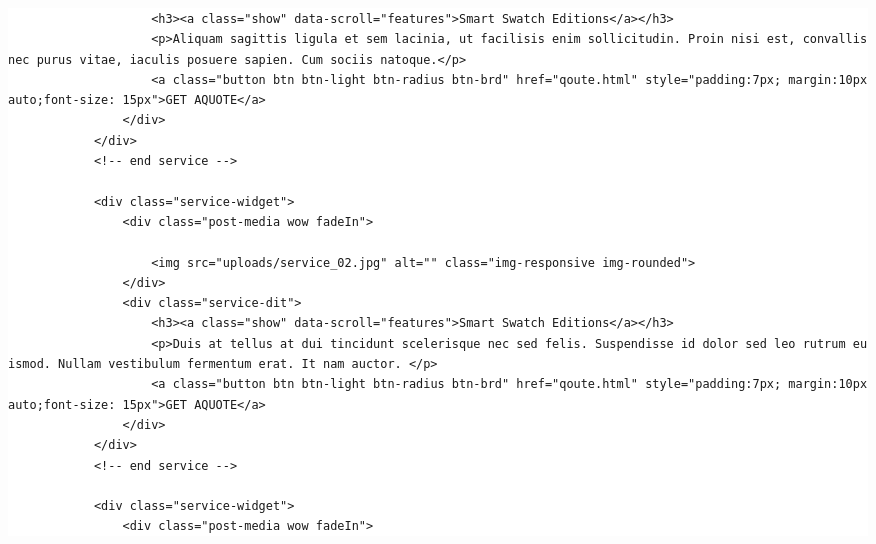 						<h3><a class="show" data-scroll="features">Smart Swatch Editions</a></h3>
						<p>Aliquam sagittis ligula et sem lacinia, ut facilisis enim sollicitudin. Proin nisi est, convallis nec purus vitae, iaculis posuere sapien. Cum sociis natoque.</p>
                        <a class="button btn btn-light btn-radius btn-brd" href="qoute.html" style="padding:7px; margin:10px auto;font-size: 15px">GET AQUOTE</a>
					</div>
                </div>
                <!-- end service -->

                <div class="service-widget">
                    <div class="post-media wow fadeIn">

                        <img src="uploads/service_02.jpg" alt="" class="img-responsive img-rounded">
                    </div>
					<div class="service-dit">
						<h3><a class="show" data-scroll="features">Smart Swatch Editions</a></h3>
						<p>Duis at tellus at dui tincidunt scelerisque nec sed felis. Suspendisse id dolor sed leo rutrum euismod. Nullam vestibulum fermentum erat. It nam auctor. </p>
                        <a class="button btn btn-light btn-radius btn-brd" href="qoute.html" style="padding:7px; margin:10px auto;font-size: 15px">GET AQUOTE</a>
					</div>
                </div>
                <!-- end service -->

                <div class="service-widget">
                    <div class="post-media wow fadeIn">
